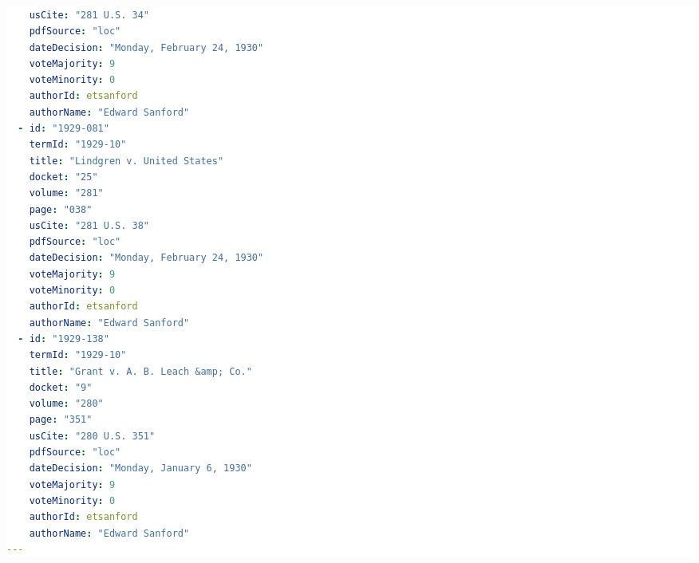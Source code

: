 ```yaml
    usCite: "281 U.S. 34"
    pdfSource: "loc"
    dateDecision: "Monday, February 24, 1930"
    voteMajority: 9
    voteMinority: 0
    authorId: etsanford
    authorName: "Edward Sanford"
  - id: "1929-081"
    termId: "1929-10"
    title: "Lindgren v. United States"
    docket: "25"
    volume: "281"
    page: "038"
    usCite: "281 U.S. 38"
    pdfSource: "loc"
    dateDecision: "Monday, February 24, 1930"
    voteMajority: 9
    voteMinority: 0
    authorId: etsanford
    authorName: "Edward Sanford"
  - id: "1929-138"
    termId: "1929-10"
    title: "Grant v. A. B. Leach &amp; Co."
    docket: "9"
    volume: "280"
    page: "351"
    usCite: "280 U.S. 351"
    pdfSource: "loc"
    dateDecision: "Monday, January 6, 1930"
    voteMajority: 9
    voteMinority: 0
    authorId: etsanford
    authorName: "Edward Sanford"
---
```

